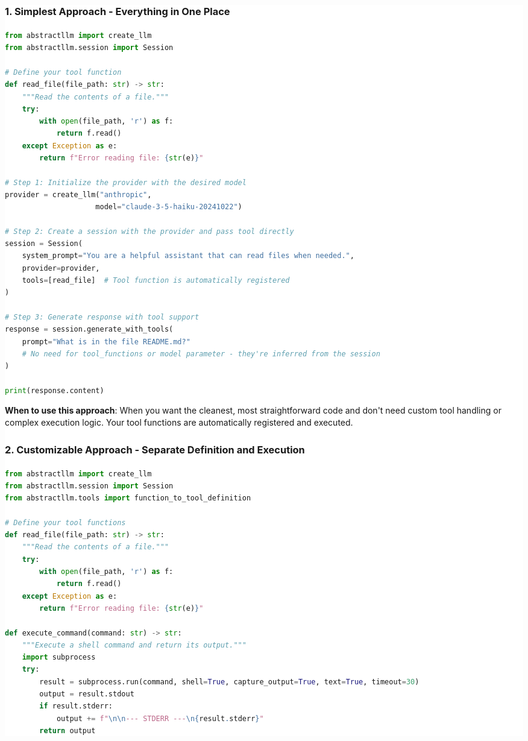 ### 1. Simplest Approach - Everything in One Place

```python
from abstractllm import create_llm
from abstractllm.session import Session

# Define your tool function
def read_file(file_path: str) -> str:
    """Read the contents of a file."""
    try:
        with open(file_path, 'r') as f:
            return f.read()
    except Exception as e:
        return f"Error reading file: {str(e)}"

# Step 1: Initialize the provider with the desired model
provider = create_llm("anthropic", 
                     model="claude-3-5-haiku-20241022")

# Step 2: Create a session with the provider and pass tool directly
session = Session(
    system_prompt="You are a helpful assistant that can read files when needed.",
    provider=provider,
    tools=[read_file]  # Tool function is automatically registered
)

# Step 3: Generate response with tool support
response = session.generate_with_tools(
    prompt="What is in the file README.md?"
    # No need for tool_functions or model parameter - they're inferred from the session
)

print(response.content)
```

**When to use this approach**: When you want the cleanest, most straightforward code and don't need custom tool handling or complex execution logic. Your tool functions are automatically registered and executed.

### 2. Customizable Approach - Separate Definition and Execution

```python
from abstractllm import create_llm
from abstractllm.session import Session
from abstractllm.tools import function_to_tool_definition

# Define your tool functions
def read_file(file_path: str) -> str:
    """Read the contents of a file."""
    try:
        with open(file_path, 'r') as f:
            return f.read()
    except Exception as e:
        return f"Error reading file: {str(e)}"

def execute_command(command: str) -> str:
    """Execute a shell command and return its output."""
    import subprocess
    try:
        result = subprocess.run(command, shell=True, capture_output=True, text=True, timeout=30)
        output = result.stdout
        if result.stderr:
            output += f"\n\n--- STDERR ---\n{result.stderr}"
        return output
```